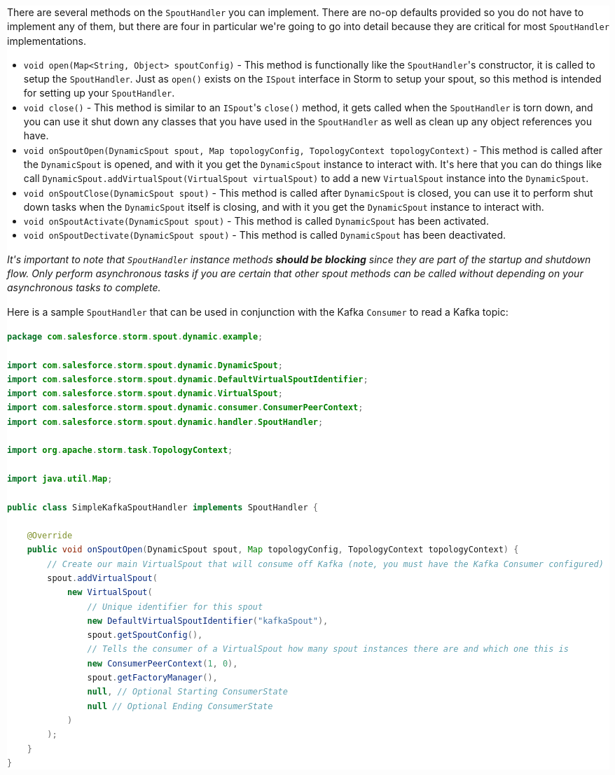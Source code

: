 There are several methods on the `SpoutHandler` you can implement. There are no-op defaults provided so you do not have to implement any of them, but there are four in particular we're going to go into detail because they are critical for most `SpoutHandler` implementations.

- `void open(Map<String, Object> spoutConfig)` - This method is functionally like the `SpoutHandler`'s constructor, it is called to setup the `SpoutHandler`. Just as `open()` exists on the `ISpout` interface in Storm to setup your spout, so this method is intended for setting up your `SpoutHandler`.
- `void close()` - This method is similar to an `ISpout`'s `close()` method, it gets called when the `SpoutHandler` is torn down, and you can use it shut down any classes that you have used in the `SpoutHandler` as well as clean up any object references you have.
- `void onSpoutOpen(DynamicSpout spout, Map topologyConfig, TopologyContext topologyContext)` - This method is called after the `DynamicSpout` is opened, and with it you get the `DynamicSpout` instance to interact with.  It's here that you can do things like call `DynamicSpout.addVirtualSpout(VirtualSpout virtualSpout)` to add a new `VirtualSpout` instance into the `DynamicSpout`.
- `void onSpoutClose(DynamicSpout spout)` - This method is called after `DynamicSpout` is closed, you can use it to perform shut down tasks when the `DynamicSpout` itself is closing, and with it you get the `DynamicSpout` instance to interact with.
- `void onSpoutActivate(DynamicSpout spout)` - This method is called `DynamicSpout` has been activated.
- `void onSpoutDectivate(DynamicSpout spout)` - This method is called `DynamicSpout` has been deactivated.

_It's important to note that `SpoutHandler` instance methods **should be blocking** since they are part of the startup and shutdown flow. Only perform asynchronous tasks if you are certain that other spout methods can be called without depending on your asynchronous tasks to complete._

Here is a sample `SpoutHandler` that can be used in conjunction with the Kafka `Consumer` to read a Kafka topic:

```java
package com.salesforce.storm.spout.dynamic.example;

import com.salesforce.storm.spout.dynamic.DynamicSpout;
import com.salesforce.storm.spout.dynamic.DefaultVirtualSpoutIdentifier;
import com.salesforce.storm.spout.dynamic.VirtualSpout;
import com.salesforce.storm.spout.dynamic.consumer.ConsumerPeerContext;
import com.salesforce.storm.spout.dynamic.handler.SpoutHandler;

import org.apache.storm.task.TopologyContext;

import java.util.Map;

public class SimpleKafkaSpoutHandler implements SpoutHandler {

    @Override
    public void onSpoutOpen(DynamicSpout spout, Map topologyConfig, TopologyContext topologyContext) {
        // Create our main VirtualSpout that will consume off Kafka (note, you must have the Kafka Consumer configured)
        spout.addVirtualSpout(
            new VirtualSpout(
                // Unique identifier for this spout
                new DefaultVirtualSpoutIdentifier("kafkaSpout"),
                spout.getSpoutConfig(),
                // Tells the consumer of a VirtualSpout how many spout instances there are and which one this is
                new ConsumerPeerContext(1, 0),
                spout.getFactoryManager(),
                null, // Optional Starting ConsumerState
                null // Optional Ending ConsumerState
            )
        );
    }
}
```